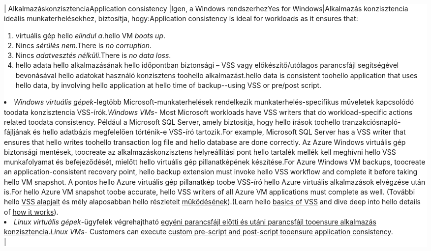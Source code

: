 | <span data-ttu-id="35b08-146">Alkalmazáskonzisztencia</span><span class="sxs-lookup"><span data-stu-id="35b08-146">Application consistency</span></span> |<span data-ttu-id="35b08-147">Igen, a Windows rendszerhez</span><span class="sxs-lookup"><span data-stu-id="35b08-147">Yes for Windows</span></span>|<span data-ttu-id="35b08-148">Alkalmazás konzisztencia ideális munkaterhelésekhez, biztosítja, hogy:</span><span class="sxs-lookup"><span data-stu-id="35b08-148">Application consistency is ideal for workloads as it ensures that:</span></span><ol><li> <span data-ttu-id="35b08-149">virtuális gép hello *elindul a*.</span><span class="sxs-lookup"><span data-stu-id="35b08-149">hello VM *boots up*.</span></span> <li><span data-ttu-id="35b08-150">Nincs *sérülés nem*.</span><span class="sxs-lookup"><span data-stu-id="35b08-150">There is *no corruption*.</span></span> <li><span data-ttu-id="35b08-151">Nincs *adatvesztés nélküli*.</span><span class="sxs-lookup"><span data-stu-id="35b08-151">There is *no data loss*.</span></span><li> <span data-ttu-id="35b08-152">hello adata hello alkalmazásának hello időpontban biztonsági – VSS vagy előkészítő/utólagos parancsfájl segítségével bevonásával hello adatokat használó konzisztens toohello alkalmazást.</span><span class="sxs-lookup"><span data-stu-id="35b08-152">hello data is consistent toohello application that uses hello data, by involving hello application at hello time of backup--using VSS or pre/post script.</span></span></ol> <li><span data-ttu-id="35b08-153">*Windows virtuális gépek*-legtöbb Microsoft-munkaterhelések rendelkezik munkaterhelés-specifikus műveletek kapcsolódó toodata konzisztencia VSS-írók.</span><span class="sxs-lookup"><span data-stu-id="35b08-153">*Windows VMs*- Most Microsoft workloads have VSS writers that do workload-specific actions related toodata consistency.</span></span> <span data-ttu-id="35b08-154">Például a Microsoft SQL Server, amely biztosítja, hogy hello írások toohello tranzakciósnapló-fájljának és hello adatbázis megfelelően történik-e VSS-író tartozik.</span><span class="sxs-lookup"><span data-stu-id="35b08-154">For example, Microsoft SQL Server has a VSS writer that ensures that hello writes toohello transaction log file and hello database are done correctly.</span></span> <span data-ttu-id="35b08-155">Az Azure Windows virtuális gép biztonsági mentések, toocreate az alkalmazáskonzisztens helyreállítási pont hello tartalék mellék kell meghívni hello VSS munkafolyamat és befejeződését, mielőtt hello virtuális gép pillanatképének készítése.</span><span class="sxs-lookup"><span data-stu-id="35b08-155">For Azure Windows VM backups, toocreate an application-consistent recovery point, hello backup extension must invoke hello VSS workflow and complete it before taking hello VM snapshot.</span></span> <span data-ttu-id="35b08-156">A pontos hello Azure virtuális gép pillanatkép toobe VSS-író hello Azure virtuális alkalmazások elvégzése után is.</span><span class="sxs-lookup"><span data-stu-id="35b08-156">For hello Azure VM snapshot toobe accurate, hello VSS writers of all Azure VM applications must complete as well.</span></span> <span data-ttu-id="35b08-157">(További hello [VSS alapjait](http://blogs.technet.com/b/josebda/archive/2007/10/10/the-basics-of-the-volume-shadow-copy-service-vss.aspx) és mély alaposabban hello részleteit [működésének](https://technet.microsoft.com/library/cc785914%28v=ws.10%29.aspx)).</span><span class="sxs-lookup"><span data-stu-id="35b08-157">(Learn hello [basics of VSS](http://blogs.technet.com/b/josebda/archive/2007/10/10/the-basics-of-the-volume-shadow-copy-service-vss.aspx) and dive deep into hello details of [how it works](https://technet.microsoft.com/library/cc785914%28v=ws.10%29.aspx)).</span></span> </li> <li> <span data-ttu-id="35b08-158">*Linux virtuális gépek*-ügyfelek végrehajtható [egyéni parancsfájl előtti és utáni parancsfájl tooensure alkalmazás konzisztencia](https://docs.microsoft.com/azure/backup/backup-azure-linux-app-consistent).</span><span class="sxs-lookup"><span data-stu-id="35b08-158">*Linux VMs*- Customers can execute [custom pre-script and post-script tooensure application consistency](https://docs.microsoft.com/azure/backup/backup-azure-linux-app-consistent).</span></span> </li> |